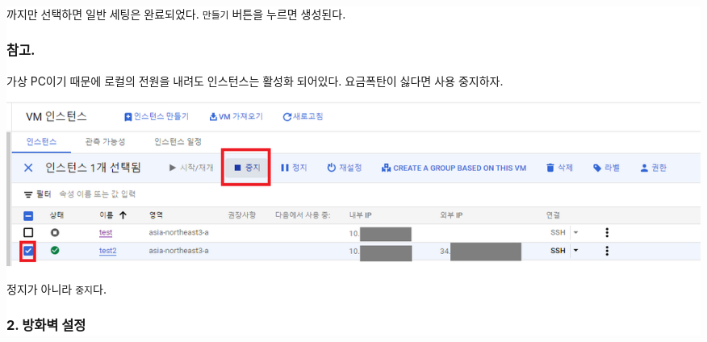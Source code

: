 
까지만 선택하면 일반 세팅은 완료되었다. `만들기` 버튼을 누르면 생성된다.

### 참고.

가상 PC이기 때문에 로컬의 전원을 내려도 인스턴스는 활성화 되어있다. 요금폭탄이 싫다면 사용 중지하자.

![image.png](\assets\img\postimg\GCP\GCP_09.png)

정지가 아니라 `중지`다.


### 2. 방화벽 설정
